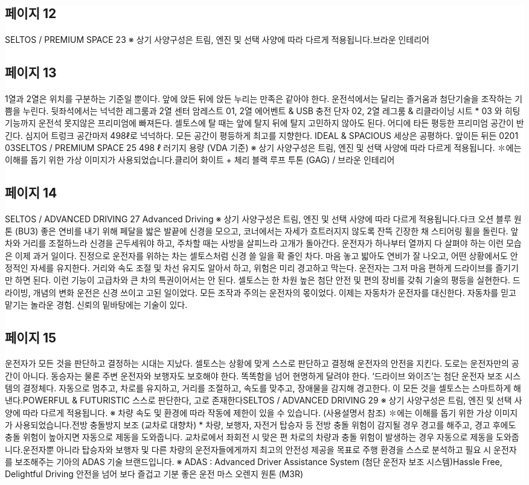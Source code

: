 ## 페이지 12

SELTOS / PREMIUM SPACE 23
※ 상기 사양구성은 트림, 엔진 및 선택 사양에 따라 다르게 적용됩니다.브라운 인테리어

## 페이지 13

1열과 2열은 위치를 구분하는 기준일 뿐이다. 앞에 앉든 뒤에 앉든 누리는 
만족은 같아야 한다. 운전석에서는 달리는 즐거움과 첨단기술을 조작하는 기쁨을 
누린다. 뒷좌석에서는 넉넉한 레그룸과 2열 센터 암레스트 01, 2열 에어벤트 
& USB 충전 단자 02, 2열 레그룸 & 리클라이닝 시트 * 03 와 히팅 기능까지 
운전석 못지않은 프리미엄에 빠져든다. 셀토스에 탈 때는 앞에 탈지 뒤에 탈지 
고민하지 않아도 된다. 어디에 타든 평등한 프리미엄 공간이 반긴다. 심지어 
트렁크 공간마저 498ℓ로 넉넉하다. 모든 공간이 평등하게 최고를 지향한다. IDEAL & SPACIOUS
세상은 공평하다. 앞이든 뒤든
0201
03SELTOS / PREMIUM SPACE 25
498  ℓ
러기지 용량 (VDA 기준)
※ 상기 사양구성은 트림, 엔진 및 선택 사양에 따라 다르게 적용됩니다.    ✽에는 이해를 돕기 위한 가상 이미지가 사용되었습니다.클리어 화이트 + 체리 블랙 루프 투톤 (GAG) / 브라운 인테리어

## 페이지 14

SELTOS / ADVANCED DRIVING 27
Advanced Driving
※ 상기 사양구성은 트림, 엔진 및 선택 사양에 따라 다르게 적용됩니다.다크 오션 블루 원톤 (BU3)
좋은 연비를 내기 위해 페달을 밟은 발끝에 신경을 모으고, 
코너에서는 자세가 흐트러지지 않도록 잔뜩 긴장한 채 스티어링 휠을 돌린다. 
앞차와 거리를 조절하느라 신경을 곤두세워야 하고, 주차할 때는 사방을 살피느라 
고개가 돌아간다. 운전자가 하나부터 열까지 다 살펴야 하는 이런 모습은 
이제 과거 일이다. 진정으로 운전자를 위하는 차는 셀토스처럼 신경 쓸 일을 
확 줄인 차다. 마음 놓고 밟아도 연비가 잘 나오고, 어떤 상황에서도 
안정적인 자세를 유지한다. 거리와 속도 조절 및 차선 유지도 알아서 하고, 
위험은 미리 경고하고 막는다. 운전자는 그저 마음 편하게 드라이브를 
즐기기만 하면 된다. 이런 기능이 고급차와 큰 차의 특권이어서는 안 된다. 
셀토스는 한 차원 높은 첨단 안전 및 편의 장비를 갖춰 기술의 평등을 실현한다. 드라이빙, 개념의 변화
운전은 신경 쓰이고 고된 일이었다. 
모든 조작과 주의는 운전자의 몫이었다.
이제는 자동차가 운전자를 대신한다. 
자동차를 믿고 맡기는 놀라운 경험. 
신뢰의 밑바탕에는 기술이 있다.

## 페이지 15

운전자가 모든 것을 판단하고 결정하는 시대는 지났다. 셀토스는 상황에 맞게 
스스로 판단하고 결정해 운전자의 안전을 지킨다. 도로는 운전자만의 공간이 아니다. 
동승자는 물론 주변 운전자와 보행자도 보호해야 한다. 똑똑함을 넘어 현명하게 
달려야 한다. ‘드라이브 와이즈’는 첨단 운전자 보조 시스템의 결정체다. 
자동으로 멈추고, 차로를 유지하고, 거리를 조절하고, 속도를 맞추고, 
장애물을 감지해 경고한다. 이 모든 것을 셀토스는 스마트하게 해낸다.POWERFUL & FUTURISTIC
스스로 판단한다, 고로 존재한다SELTOS / ADVANCED DRIVING 29
※ 상기 사양구성은 트림, 엔진 및 선택 사양에 따라 다르게 적용됩니다.   ※ 차량 속도 및 환경에 따라 작동에 제한이 있을 수 있습니다. (사용설명서 참조)   ✽에는 이해를 돕기 위한 가상 이미지가 사용되었습니다.전방 충돌방지 보조 (교차로 대향차) * 차량, 보행자, 자전거 탑승자 등 전방 충돌 
위험이 감지될 경우 경고를 해주고, 경고 후에도 충돌 위험이 높아지면 자동으로 제동을 
도와줍니다. 교차로에서 좌회전 시 맞은 편 차로의 차량과 충돌 위험이 발생하는 경우 
자동으로 제동을 도와줍니다.운전자뿐 아니라 탑승자와 보행자 및 다른 차량의 운전자들에게까지 최고의 안전성 제공을 목표로 
주행 환경을 스스로 분석하고 필요 시 운전자를 보조해주는 기아의 ADAS 기술 브랜드입니다.
※ ADAS : Advanced Driver Assistance System (첨단 운전자 보조 시스템)Hassle Free, Delightful Driving
안전을 넘어 보다 즐겁고 기분 좋은 운전 마스 오렌지 원톤 (M3R)
